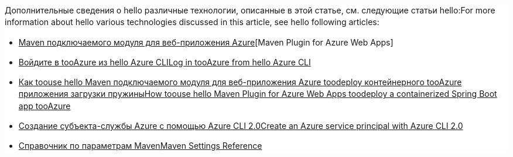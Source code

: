 <span data-ttu-id="04810-185">Дополнительные сведения о hello различные технологии, описанные в этой статье, см. следующие статьи hello:</span><span class="sxs-lookup"><span data-stu-id="04810-185">For more information about hello various technologies discussed in this article, see hello following articles:</span></span>

* <span data-ttu-id="04810-186">[Maven подключаемого модуля для веб-приложения Azure]</span><span class="sxs-lookup"><span data-stu-id="04810-186">[Maven Plugin for Azure Web Apps]</span></span>

* [<span data-ttu-id="04810-187">Войдите в tooAzure из hello Azure CLI</span><span class="sxs-lookup"><span data-stu-id="04810-187">Log in tooAzure from hello Azure CLI</span></span>](/azure/xplat-cli-connect)

* [<span data-ttu-id="04810-188">Как toouse hello Maven подключаемого модуля для веб-приложения Azure toodeploy контейнерного tooAzure приложения загрузки пружины</span><span class="sxs-lookup"><span data-stu-id="04810-188">How toouse hello Maven Plugin for Azure Web Apps toodeploy a containerized Spring Boot app tooAzure</span></span>](app-service-web-deploy-containerized-spring-boot-app-with-maven-plugin.md)

* [<span data-ttu-id="04810-189">Создание субъекта-службы Azure с помощью Azure CLI 2.0</span><span class="sxs-lookup"><span data-stu-id="04810-189">Create an Azure service principal with Azure CLI 2.0</span></span>](/cli/azure/create-an-azure-service-principal-azure-cli)

* [<span data-ttu-id="04810-190">Справочник по параметрам Maven</span><span class="sxs-lookup"><span data-stu-id="04810-190">Maven Settings Reference</span></span>](https://maven.apache.org/settings.html)



[Azure интерфейс командной строки (CLI)]: /cli/azure/overview
[Azure Java Developer Center]: https://azure.microsoft.com/develop/java/
[портал Azure]: https://portal.azure.com/
[бесплатной учетной записи Azure]: https://azure.microsoft.com/pricing/free-trial/
[Git]: https://github.com/
[Java Developer Kit (JDK)]: http://www.oracle.com/technetwork/java/javase/downloads/
[Java Tools for Visual Studio Team Services]: https://java.visualstudio.com/
[Maven]: http://maven.apache.org/
[преимущества для подписчиков MSDN]: https://azure.microsoft.com/pricing/member-offers/msdn-benefits-details/
[Spring Boot]: http://projects.spring.io/spring-boot/
[Spring начальной загрузки]: https://github.com/microsoft/gs-spring-boot
[Spring Framework]: https://spring.io/
[Maven подключаемого модуля для веб-приложения Azure]: https://github.com/Microsoft/azure-maven-plugins/tree/master/azure-webapp-maven-plugin



[AP01]: ./media/app-service-web-deploy-spring-boot-app-with-maven-plugin/AP01.png
[AP02]: ./media/app-service-web-deploy-spring-boot-app-with-maven-plugin/AP02.png
